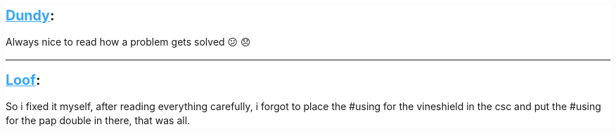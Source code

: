 <strong style="font-size: 1.4em;"><span style="text-decoration: underline;text-decoration-color: #34a7f9;"><span style="color:#34a7f9;">Dundy</span></span>:</strong>

<p>Always nice to read how a problem gets solved &#128533; &#128542;</p>

---
<strong style="font-size: 1.4em;"><span style="text-decoration: underline;text-decoration-color: #34a7f9;"><span style="color:#34a7f9;">Loof</span></span>:</strong>

<p>So i fixed it myself, after reading everything carefully, i forgot to place the #using for the vineshield in the csc and put the #using for the pap double in there, that was all.</p>
